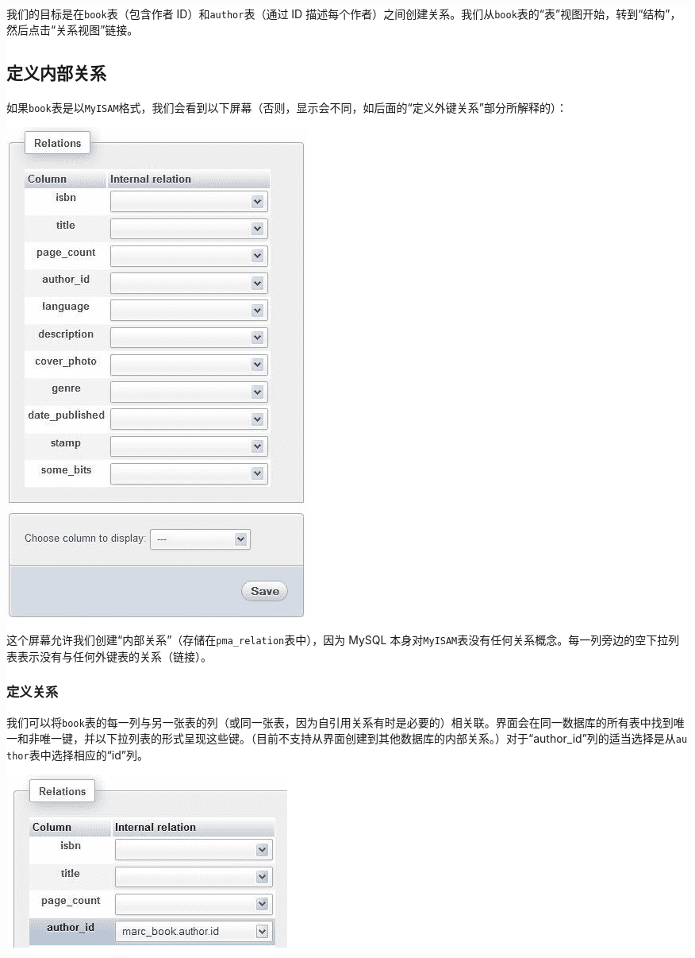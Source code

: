 我们的目标是在`book`表（包含作者 ID）和`author`表（通过 ID 描述每个作者）之间创建关系。我们从`book`表的“表”视图开始，转到“结构”，然后点击“关系视图”链接。

## 定义内部关系

如果`book`表是以`MyISAM`格式，我们会看到以下屏幕（否则，显示会不同，如后面的“定义外键关系”部分所解释的）：

![定义内部关系](img/7782_10_02.jpg)

这个屏幕允许我们创建“内部关系”（存储在`pma_relation`表中），因为 MySQL 本身对`MyISAM`表没有任何关系概念。每一列旁边的空下拉列表表示没有与任何外键表的关系（链接）。

### 定义关系

我们可以将`book`表的每一列与另一张表的列（或同一张表，因为自引用关系有时是必要的）相关联。界面会在同一数据库的所有表中找到唯一和非唯一键，并以下拉列表的形式呈现这些键。（目前不支持从界面创建到其他数据库的内部关系。）对于“author_id”列的适当选择是从`author`表中选择相应的“id”列。

![定义关系](img/7782_10_03.jpg)
